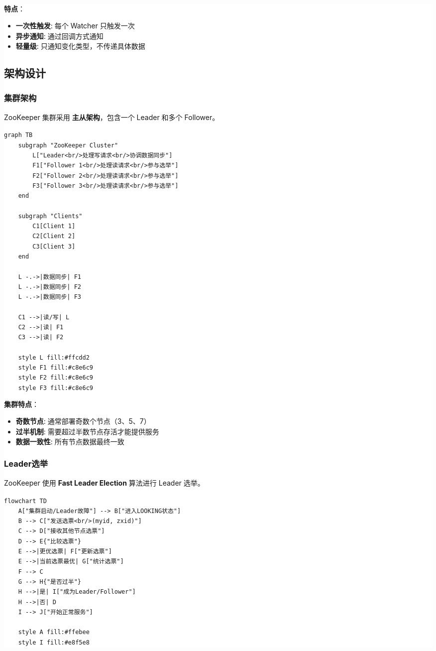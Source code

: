 **特点**：
- **一次性触发**: 每个 Watcher 只触发一次
- **异步通知**: 通过回调方式通知
- **轻量级**: 只通知变化类型，不传递具体数据

## 架构设计

### 集群架构

ZooKeeper 集群采用 **主从架构**，包含一个 Leader 和多个 Follower。

```mermaid
graph TB
    subgraph "ZooKeeper Cluster"
        L["Leader<br/>处理写请求<br/>协调数据同步"]
        F1["Follower 1<br/>处理读请求<br/>参与选举"]
        F2["Follower 2<br/>处理读请求<br/>参与选举"]
        F3["Follower 3<br/>处理读请求<br/>参与选举"]
    end
    
    subgraph "Clients"
        C1[Client 1]
        C2[Client 2]
        C3[Client 3]
    end
    
    L -.->|数据同步| F1
    L -.->|数据同步| F2
    L -.->|数据同步| F3
    
    C1 -->|读/写| L
    C2 -->|读| F1
    C3 -->|读| F2
    
    style L fill:#ffcdd2
    style F1 fill:#c8e6c9
    style F2 fill:#c8e6c9
    style F3 fill:#c8e6c9
```

**集群特点**：
- **奇数节点**: 通常部署奇数个节点（3、5、7）
- **过半机制**: 需要超过半数节点存活才能提供服务
- **数据一致性**: 所有节点数据最终一致

### Leader选举

ZooKeeper 使用 **Fast Leader Election** 算法进行 Leader 选举。

```mermaid
flowchart TD
    A["集群启动/Leader故障"] --> B["进入LOOKING状态"]
    B --> C["发送选票<br/>(myid, zxid)"]
    C --> D["接收其他节点选票"]
    D --> E{"比较选票"}
    E -->|更优选票| F["更新选票"]
    E -->|当前选票最优| G["统计选票"]
    F --> C
    G --> H{"是否过半"}
    H -->|是| I["成为Leader/Follower"]
    H -->|否| D
    I --> J["开始正常服务"]
    
    style A fill:#ffebee
    style I fill:#e8f5e8
```